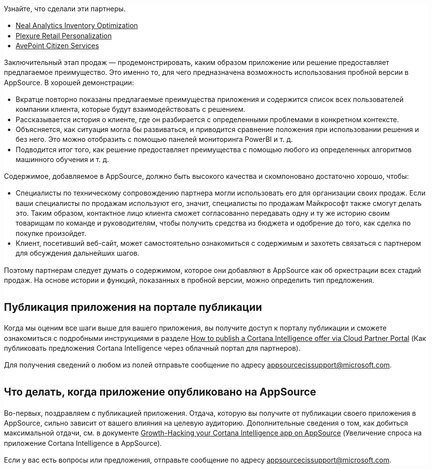 Узнайте, что сделали эти партнеры.
- [Neal Analytics Inventory Optimization](https://appsource.microsoft.com/en-us/product/web-apps/neal_analytics.8066ad01-1e61-40cd-bd33-9b86c65fa73a?tab=Overview)
- [Plexure Retail Personalization](https://appsource.microsoft.com/en-us/product/web-apps/plexure.c82dc2fc-817b-487e-ae83-1658c1bc8ff2?tab=Overview)
- [AvePoint Citizen Services](https://appsource.microsoft.com/en-us/product/web-apps/avepoint.7738ac97-fd40-4ed3-aaab-327c3e0fe0b3?tab=Overview)

Заключительный этап продаж — продемонстрировать, каким образом приложение или решение предоставляет предлагаемое преимущество. Это именно то, для чего предназначена возможность использования пробной версии в AppSource. В хорошей демонстрации:
- Вкратце повторно показаны предлагаемые преимущества приложения и содержится список всех пользователей компании клиента, которые будут взаимодействовать с решением.
- Рассказывается история о клиенте, где он разбирается с определенными проблемами в конкретном контексте.
- Объясняется, как ситуация могла бы развиваться, и приводится сравнение положения при использовании решения и без него. Это можно отобразить с помощью панелей мониторинга PowerBI и т. д.
- Подводится итог того, как решение предоставляет преимущества с помощью любого из определенных алгоритмов машинного обучения и т. д.

Содержимое, добавляемое в AppSource, должно быть высокого качества и скомпоновано достаточно хорошо, чтобы:
- Специалисты по техническому сопровождению партнера могли использовать его для организации своих продаж. Если ваши специалисты по продажам используют его, значит, специалисты по продажам Майкрософт также смогут делать это. Таким образом, контактное лицо клиента сможет согласованно передавать одну и ту же историю своим товарищам по команде и руководителям, чтобы получить средства из бюджета и одобрение до того, как сделка по покупке произойдет.
- Клиент, посетивший веб-сайт, может самостоятельно ознакомиться с содержимым и захотеть связаться с партнером для обсуждения дальнейших шагов.

Поэтому партнерам следует думать о содержимом, которое они добавляют в AppSource как об оркестрации всех стадий продаж. На основе истории и функций, показанных в пробной версии, можно определить тип предложения.

## <a name="publish-your-app-on-the-publishing-portal"></a>Публикация приложения на портале публикации
Когда мы оценим все шаги выше для вашего приложения, вы получите доступ к порталу публикации и сможете ознакомиться с подробными инструкциями в разделе [How to publish a Cortana Intelligence offer via Cloud Partner Portal](https://cloudpartner.azure.com/#documentation/cloud-partner-portal-publish-cortana-intelligence-app) (Как публиковать предложения Cortana Intelligence через облачный портал для партнеров).

Для получения сведений о любом из полей отправьте сообщение по адресу <appsourcecissupport@microsoft.com>.
## <a name="my-app-is-published-on-appsource---now-what"></a>Что делать, когда приложение опубликовано на AppSource
Во-первых, поздравляем с публикацией приложения.
Отдача, которую вы получите от публикации своего приложения в AppSource, сильно зависит от вашего влияния на целевую аудиторию. Дополнительные сведения о том, как добиться максимальной отдачи, см. в документе [Growth-Hacking your Cortana Intelligence app on AppSource](http://aka.ms/aagrowthhackguide) (Увеличение спроса на приложение Cortana Intelligence в AppSource).

Если у вас есть вопросы или предложения, отправьте сообщение по адресу <appsourcecissupport@microsoft.com>.

